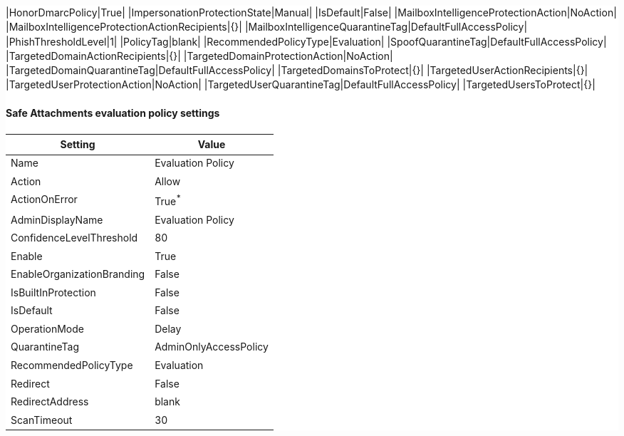 |HonorDmarcPolicy|True|
|ImpersonationProtectionState|Manual|
|IsDefault|False|
|MailboxIntelligenceProtectionAction|NoAction|
|MailboxIntelligenceProtectionActionRecipients|{}|
|MailboxIntelligenceQuarantineTag|DefaultFullAccessPolicy|
|PhishThresholdLevel|1|
|PolicyTag|blank|
|RecommendedPolicyType|Evaluation|
|SpoofQuarantineTag|DefaultFullAccessPolicy|
|TargetedDomainActionRecipients|{}|
|TargetedDomainProtectionAction|NoAction|
|TargetedDomainQuarantineTag|DefaultFullAccessPolicy|
|TargetedDomainsToProtect|{}|
|TargetedUserActionRecipients|{}|
|TargetedUserProtectionAction|NoAction|
|TargetedUserQuarantineTag|DefaultFullAccessPolicy|
|TargetedUsersToProtect|{}|

#### Safe Attachments evaluation policy settings

|Setting|Value|
|---|---|
|Name|Evaluation Policy|
|Action|Allow|
|ActionOnError|True<sup>\*</sup>|
|AdminDisplayName|Evaluation Policy|
|ConfidenceLevelThreshold|80|
|Enable|True|
|EnableOrganizationBranding|False|
|IsBuiltInProtection|False|
|IsDefault|False|
|OperationMode|Delay|
|QuarantineTag|AdminOnlyAccessPolicy|
|RecommendedPolicyType|Evaluation|
|Redirect|False|
|RedirectAddress|blank|
|ScanTimeout|30|
